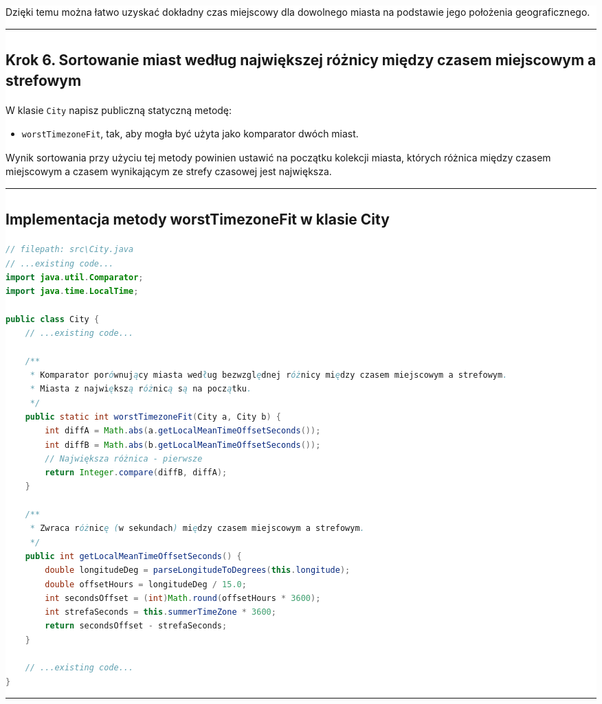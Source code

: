 Dzięki temu można łatwo uzyskać dokładny czas miejscowy dla dowolnego miasta na podstawie jego położenia geograficznego.

---

## Krok 6. Sortowanie miast według największej różnicy między czasem miejscowym a strefowym

W klasie `City` napisz publiczną statyczną metodę:
- `worstTimezoneFit`, tak, aby mogła być użyta jako komparator dwóch miast.

Wynik sortowania przy użyciu tej metody powinien ustawić na początku kolekcji miasta, których różnica między czasem miejscowym a czasem wynikającym ze strefy czasowej jest największa.

---

## Implementacja metody worstTimezoneFit w klasie City

```java
// filepath: src\City.java
// ...existing code...
import java.util.Comparator;
import java.time.LocalTime;

public class City {
    // ...existing code...

    /**
     * Komparator porównujący miasta według bezwzględnej różnicy między czasem miejscowym a strefowym.
     * Miasta z największą różnicą są na początku.
     */
    public static int worstTimezoneFit(City a, City b) {
        int diffA = Math.abs(a.getLocalMeanTimeOffsetSeconds());
        int diffB = Math.abs(b.getLocalMeanTimeOffsetSeconds());
        // Największa różnica - pierwsze
        return Integer.compare(diffB, diffA);
    }

    /**
     * Zwraca różnicę (w sekundach) między czasem miejscowym a strefowym.
     */
    public int getLocalMeanTimeOffsetSeconds() {
        double longitudeDeg = parseLongitudeToDegrees(this.longitude);
        double offsetHours = longitudeDeg / 15.0;
        int secondsOffset = (int)Math.round(offsetHours * 3600);
        int strefaSeconds = this.summerTimeZone * 3600;
        return secondsOffset - strefaSeconds;
    }

    // ...existing code...
}
```

---
